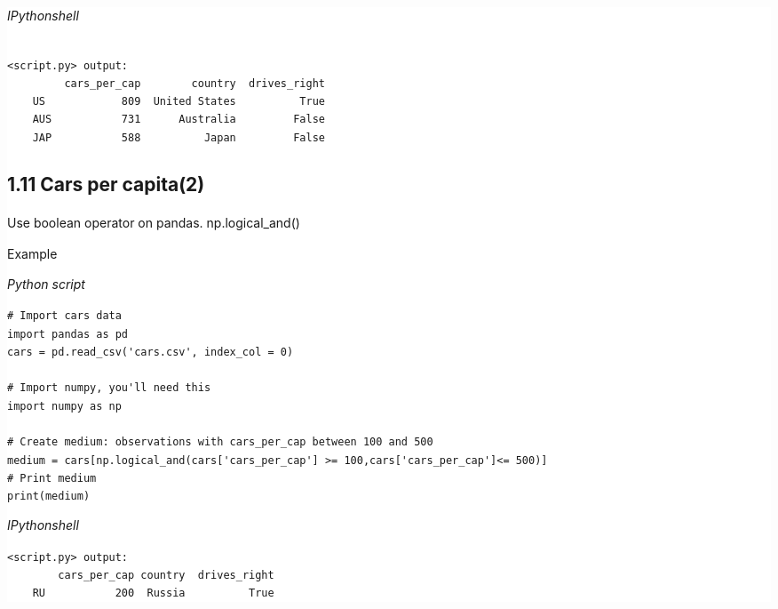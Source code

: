 *IPythonshell*
```

<script.py> output:
         cars_per_cap        country  drives_right
    US            809  United States          True
    AUS           731      Australia         False
    JAP           588          Japan         False
```



1.11 Cars per capita(2)
---

Use boolean operator on pandas.
np.logical_and()

Example

*Python script*
```
# Import cars data
import pandas as pd
cars = pd.read_csv('cars.csv', index_col = 0)

# Import numpy, you'll need this
import numpy as np

# Create medium: observations with cars_per_cap between 100 and 500
medium = cars[np.logical_and(cars['cars_per_cap'] >= 100,cars['cars_per_cap']<= 500)]
# Print medium
print(medium)
```

*IPythonshell*
```
<script.py> output:
        cars_per_cap country  drives_right
    RU           200  Russia          True
```

